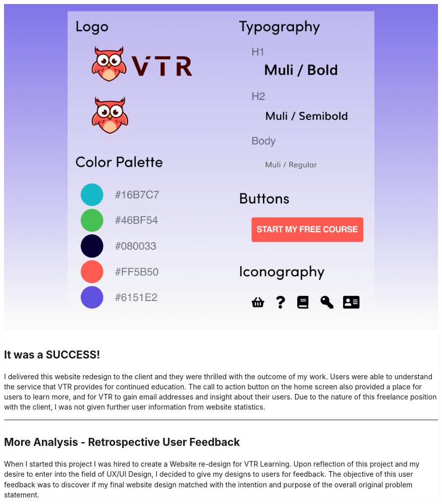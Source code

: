 <img src="/assets/images/vtr-images/VTR+Design+System.png" alt="User Persona" class="">

## It was a SUCCESS! 
<p>
I delivered this website redesign to the client and they were thrilled with the outcome of my work. Users were able to understand the service that VTR provides for continued education. The call to action button on the home screen also provided a place for users to learn more, and for VTR to gain email addresses and insight about their users. Due to the nature of this freelance position with the client, I was not given further user information from website statistics.  
</p>

<hr> 

## More Analysis - Retrospective User Feedback 
<p> 
When I started this project I was hired to create a Website re-design for VTR Learning. Upon reflection of this project and my desire to enter into the field of UX/UI Design, I decided to give my designs to users for feedback. The objective of this user feedback was to discover if my final website design matched with the intention and purpose of the overall original problem statement. 
</p>
